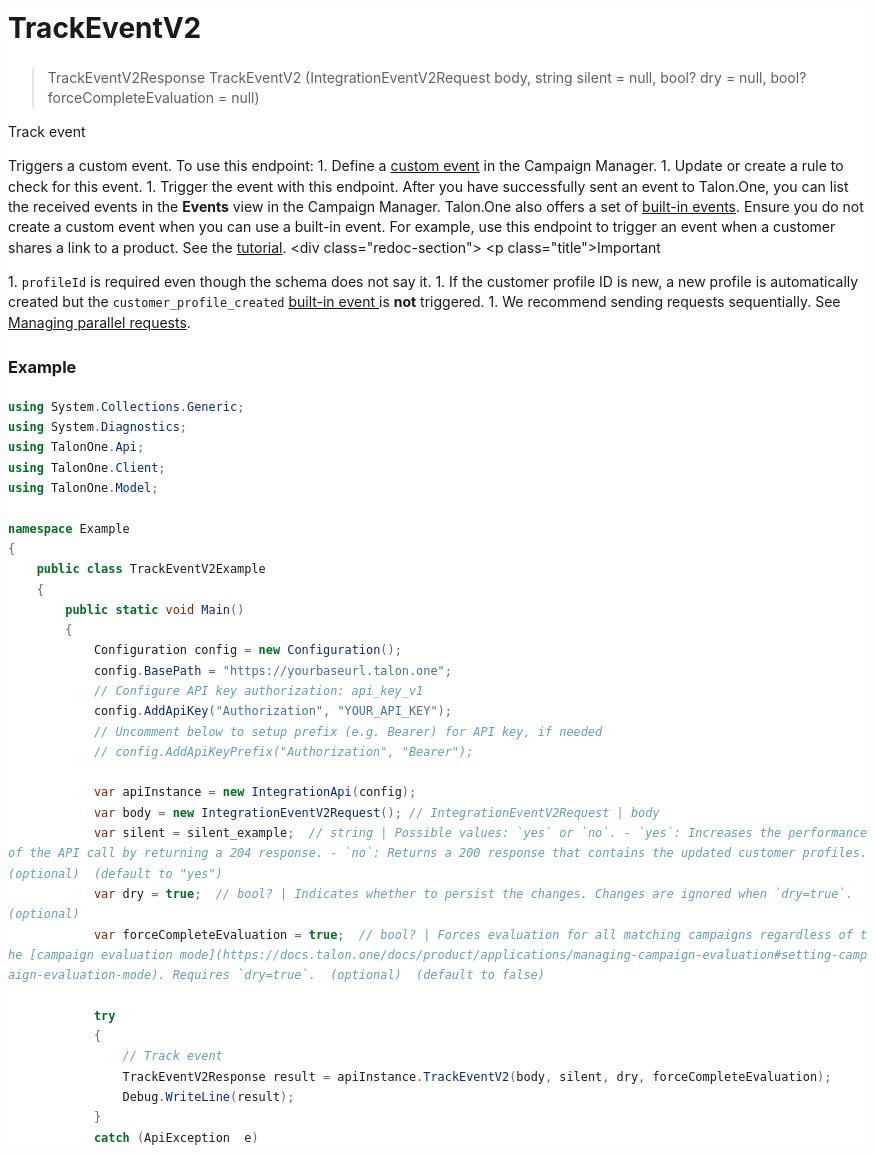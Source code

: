 <a name="trackeventv2"></a>
# **TrackEventV2**
> TrackEventV2Response TrackEventV2 (IntegrationEventV2Request body, string silent = null, bool? dry = null, bool? forceCompleteEvaluation = null)

Track event

Triggers a custom event.  To use this endpoint: 1. Define a [custom event](https://docs.talon.one/docs/dev/concepts/entities/events#creating-a-custom-event) in the Campaign Manager. 1. Update or create a rule to check for this event. 1. Trigger the event with this endpoint. After you have successfully sent an event to Talon.One, you can list the received events in the **Events** view in the Campaign Manager.  Talon.One also offers a set of [built-in events](https://docs.talon.one/docs/dev/concepts/entities/events). Ensure you do not create a custom event when you can use a built-in event.  For example, use this endpoint to trigger an event when a customer shares a link to a product. See the [tutorial](https://docs.talon.one/docs/product/tutorials/referrals/incentivizing-product-link-sharing).  <div class=\"redoc-section\">    <p class=\"title\">Important</p>    1. `profileId` is required even though the schema does not say it.   1. If the customer profile ID is new, a new profile is automatically created but the `customer_profile_created` [built-in event ](https://docs.talon.one/docs/dev/concepts/entities/events) is **not** triggered.   1. We recommend sending requests sequentially. See [Managing parallel requests](https://docs.talon.one/docs/dev/getting-started/integration-tutorial#managing-parallel-requests).  </div> 

### Example
```csharp
using System.Collections.Generic;
using System.Diagnostics;
using TalonOne.Api;
using TalonOne.Client;
using TalonOne.Model;

namespace Example
{
    public class TrackEventV2Example
    {
        public static void Main()
        {
            Configuration config = new Configuration();
            config.BasePath = "https://yourbaseurl.talon.one";
            // Configure API key authorization: api_key_v1
            config.AddApiKey("Authorization", "YOUR_API_KEY");
            // Uncomment below to setup prefix (e.g. Bearer) for API key, if needed
            // config.AddApiKeyPrefix("Authorization", "Bearer");

            var apiInstance = new IntegrationApi(config);
            var body = new IntegrationEventV2Request(); // IntegrationEventV2Request | body
            var silent = silent_example;  // string | Possible values: `yes` or `no`. - `yes`: Increases the performance of the API call by returning a 204 response. - `no`: Returns a 200 response that contains the updated customer profiles.  (optional)  (default to "yes")
            var dry = true;  // bool? | Indicates whether to persist the changes. Changes are ignored when `dry=true`.  (optional) 
            var forceCompleteEvaluation = true;  // bool? | Forces evaluation for all matching campaigns regardless of the [campaign evaluation mode](https://docs.talon.one/docs/product/applications/managing-campaign-evaluation#setting-campaign-evaluation-mode). Requires `dry=true`.  (optional)  (default to false)

            try
            {
                // Track event
                TrackEventV2Response result = apiInstance.TrackEventV2(body, silent, dry, forceCompleteEvaluation);
                Debug.WriteLine(result);
            }
            catch (ApiException  e)
```
